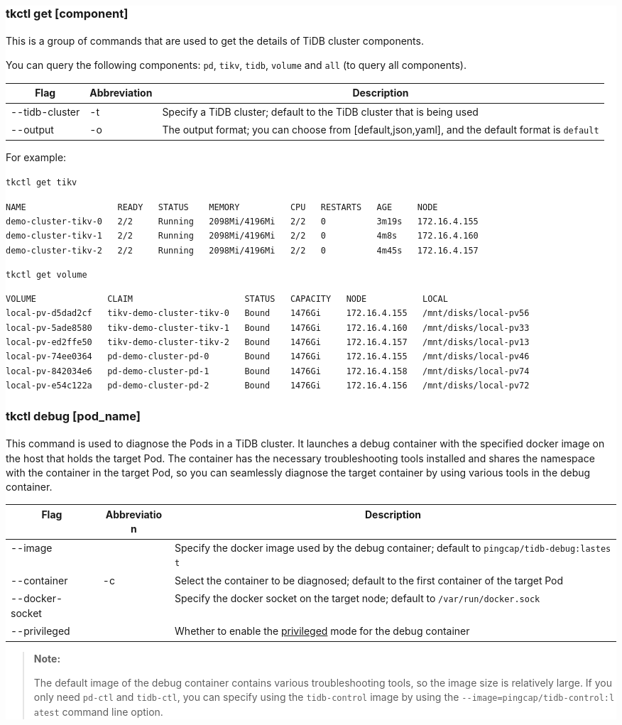 ### tkctl get [component]

This is a group of commands that are used to get the details of TiDB cluster components.

You can query the following components: `pd`, `tikv`, `tidb`, `volume` and `all` (to query all components).

| Flag | Abbreviation | Description |
| ----- | --------- | ----------- |
| --tidb-cluster | -t | Specify a TiDB cluster; default to the TiDB cluster that is being used |
| --output | -o | The output format; you can choose from [default,json,yaml], and the default format is `default` |

For example:


```shell
tkctl get tikv
```

```
NAME                  READY   STATUS    MEMORY          CPU   RESTARTS   AGE     NODE
demo-cluster-tikv-0   2/2     Running   2098Mi/4196Mi   2/2   0          3m19s   172.16.4.155
demo-cluster-tikv-1   2/2     Running   2098Mi/4196Mi   2/2   0          4m8s    172.16.4.160
demo-cluster-tikv-2   2/2     Running   2098Mi/4196Mi   2/2   0          4m45s   172.16.4.157
```


```shell
tkctl get volume
```

```
VOLUME              CLAIM                      STATUS   CAPACITY   NODE           LOCAL
local-pv-d5dad2cf   tikv-demo-cluster-tikv-0   Bound    1476Gi     172.16.4.155   /mnt/disks/local-pv56
local-pv-5ade8580   tikv-demo-cluster-tikv-1   Bound    1476Gi     172.16.4.160   /mnt/disks/local-pv33
local-pv-ed2ffe50   tikv-demo-cluster-tikv-2   Bound    1476Gi     172.16.4.157   /mnt/disks/local-pv13
local-pv-74ee0364   pd-demo-cluster-pd-0       Bound    1476Gi     172.16.4.155   /mnt/disks/local-pv46
local-pv-842034e6   pd-demo-cluster-pd-1       Bound    1476Gi     172.16.4.158   /mnt/disks/local-pv74
local-pv-e54c122a   pd-demo-cluster-pd-2       Bound    1476Gi     172.16.4.156   /mnt/disks/local-pv72
```

### tkctl debug [pod_name]

This command is used to diagnose the Pods in a TiDB cluster. It launches a debug container with the specified docker image on the host that holds the target Pod. The container has the necessary troubleshooting tools installed and shares the namespace with the container in the target Pod, so you can seamlessly diagnose the target container by using various tools in the debug container.

| Flag | Abbreviation | Description |
| ----- | --------- | ----------- |
| --image |    | Specify the docker image used by the debug container; default to `pingcap/tidb-debug:lastest` |
| --container | -c | Select the container to be diagnosed; default to the first container of the target Pod |
| --docker-socket |    | Specify the docker socket on the target node; default to `/var/run/docker.sock` |
| --privileged |    | Whether to enable the [privileged](https://docs.docker.com/engine/reference/run/#runtime-privilege-and-linux-capabilities) mode for the debug container |

> **Note:**
>
> The default image of the debug container contains various troubleshooting tools, so the image size is relatively large. If you only need `pd-ctl` and `tidb-ctl`, you can specify using the `tidb-control` image by using the `--image=pingcap/tidb-control:latest` command line option.
